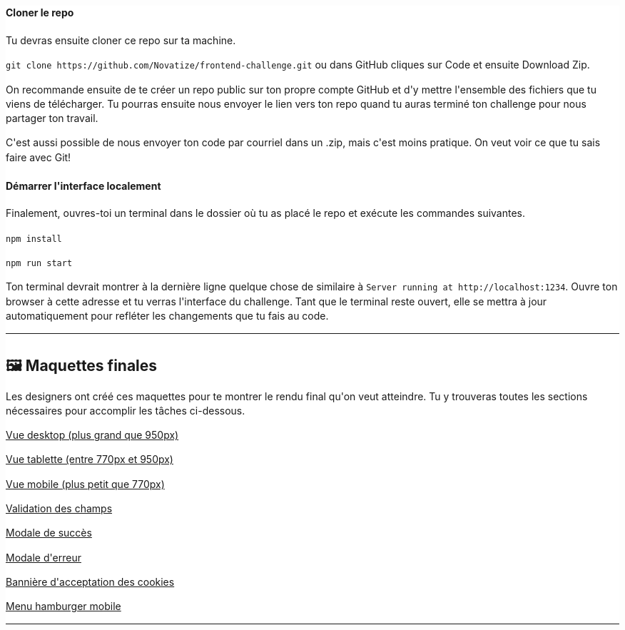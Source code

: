 #### Cloner le repo

Tu devras ensuite cloner ce repo sur ta machine.

`git clone https://github.com/Novatize/frontend-challenge.git` ou dans GitHub cliques sur Code et ensuite Download Zip.

On recommande ensuite de te créer un repo public sur ton propre compte GitHub et d'y mettre l'ensemble des fichiers que tu viens de télécharger. Tu pourras ensuite nous envoyer le lien vers ton repo quand tu auras terminé ton challenge pour nous partager ton travail.

C'est aussi possible de nous envoyer ton code par courriel dans un .zip, mais c'est moins pratique. On veut voir ce que tu sais faire avec Git!

#### Démarrer l'interface localement

Finalement, ouvres-toi un terminal dans le dossier où tu as placé le repo et exécute les commandes suivantes.

`npm install`

`npm run start`

Ton terminal devrait montrer à la dernière ligne quelque chose de similaire à `Server running at http://localhost:1234`. Ouvre ton browser à cette adresse et tu verras l'interface du challenge. Tant que le terminal reste ouvert, elle se mettra à jour automatiquement pour refléter les changements que tu fais au code.

---

## :framed_picture: Maquettes finales

Les designers ont créé ces maquettes pour te montrer le rendu final qu'on veut atteindre. Tu y trouveras toutes les sections nécessaires pour accomplir les tâches ci-dessous.

[Vue desktop (plus grand que 950px)](https://github.com/Novatize/frontend-challenge/blob/master/mockups/desktop.png?raw=true)

[Vue tablette (entre 770px et 950px)](https://github.com/Novatize/frontend-challenge/blob/master/mockups/tablet.png?raw=true)

[Vue mobile (plus petit que 770px)](https://github.com/Novatize/frontend-challenge/blob/master/mockups/mobile.png?raw=true)

[Validation des champs](https://github.com/Novatize/frontend-challenge/blob/master/mockups/validation.png?raw=true)

[Modale de succès](https://github.com/Novatize/frontend-challenge/blob/master/mockups/success_modal.png?raw=true)

[Modale d'erreur](https://github.com/Novatize/frontend-challenge/blob/master/mockups/error_modal.png?raw=true)

[Bannière d'acceptation des cookies](https://github.com/Novatize/frontend-challenge/blob/master/mockups/cookie_banner.png?raw=true)

[Menu hamburger mobile](https://github.com/Novatize/frontend-challenge/blob/master/mockups/mobile_header.png?raw=true)

---